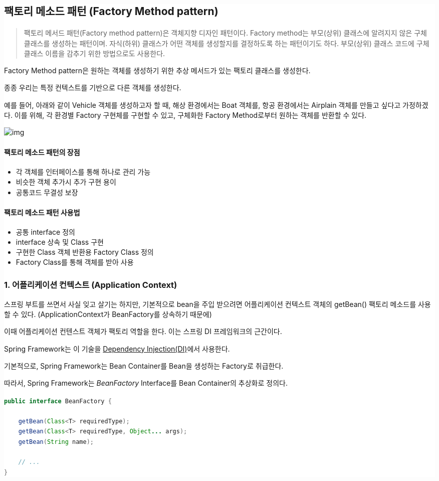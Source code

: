 ## **팩토리 메소드 패턴 (Factory Method pattern)**

> 팩토리 메서드 패턴(Factory method pattern)은 객체지향 디자인 패턴이다. Factory method는 부모(상위) 클래스에 알려지지 않은 구체 클래스를 생성하는 패턴이며. 자식(하위) 클래스가 어떤 객체를 생성할지를 결정하도록 하는 패턴이기도 하다. 부모(상위) 클래스 코드에 구체 클래스 이름을 감추기 위한 방법으로도 사용한다.

 

Factory Method pattern은 원하는 객체를 생성하기 위한 추상 메서드가 있는 팩토리 클래스를 생성한다.

종종 우리는 특정 컨텍스트를 기반으로 다른 객체를 생성한다.

 

예를 들어, 아래와 같이 Vehicle 객체를 생성하고자 할 때, 해상 환경에서는 Boat 객체를, 항공 환경에서는 Airplain 객체를 만들고 싶다고 가정하겠다. 이를 위해, 각 환경별 Factory 구현체를 구현할 수 있고, 구체화한 Factory Method로부터 원하는 객체를 반환할 수 있다.

 



![img](https://blog.kakaocdn.net/dn/dimHb8/btsl2TzbBSU/dPOHMy3NOPADkGrWwqamck/img.png)



####  

#### **팩토리 메소드 패턴의 장점**

- 각 객체를 인터페이스를 통해 하나로 관리 가능
- 비슷한 객체 추가시 추가 구현 용이
- 공통코드 무결성 보장

####  

#### **팩토리 메소드 패턴 사용법**

- 공통 interface 정의
- interface 상속 및 Class 구현
- 구현한 Class 객체 반환용 Factory Class 정의
- Factory Class를 통해 객체를 받아 사용

###  

### **1. 어플리케이션 컨텍스트 (Application Context)**

스프링 부트를 쓰면서 사실 잊고 살기는 하지만, 기본적으로 bean을 주입 받으려면 어플리케이션 컨텍스트 객체의 getBean() 팩토리 메소드를 사용할 수 있다. (ApplicationContext가 BeanFactory를 상속하기 때문에)

이때 어플리케이션 컨텐스트 객체가 팩토리 역할을 한다. 이는 스프링 DI 프레임워크의 근간이다.

 

Spring Framework는 이 기술을 [Dependency Injection(DI)](https://www.baeldung.com/spring-dependency-injection)에서 사용한다.

기본적으로, Spring Framework는 Bean Container를 Bean을 생성하는 Factory로 취급한다.

따라서, Spring Framework는 *BeanFactory* Interface를 Bean Container의 추상화로 정의다.

```java
public interface BeanFactory {

    getBean(Class<T> requiredType);
    getBean(Class<T> requiredType, Object... args);
    getBean(String name);

    // ...
}
```

